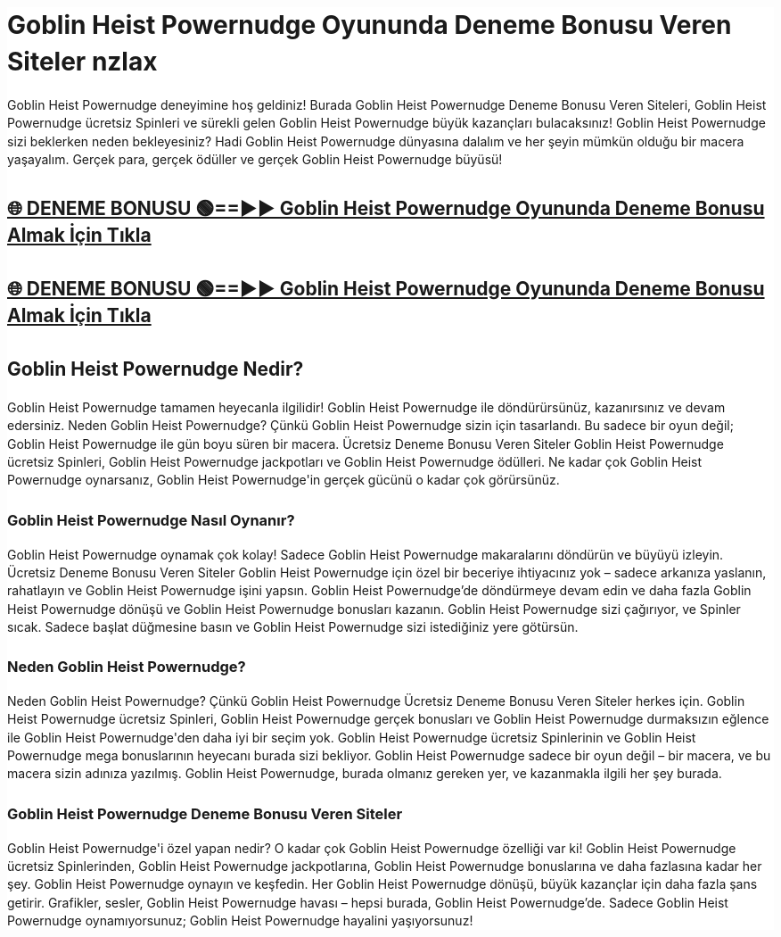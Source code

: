# Goblin Heist Powernudge Oyununda Deneme Bonusu Veren Siteler nzlax 

Goblin Heist Powernudge deneyimine hoş geldiniz! Burada Goblin Heist Powernudge Deneme Bonusu Veren Siteleri, Goblin Heist Powernudge ücretsiz Spinleri ve sürekli gelen Goblin Heist Powernudge büyük kazançları bulacaksınız! Goblin Heist Powernudge sizi beklerken neden bekleyesiniz? Hadi Goblin Heist Powernudge dünyasına dalalım ve her şeyin mümkün olduğu bir macera yaşayalım. Gerçek para, gerçek ödüller ve gerçek Goblin Heist Powernudge büyüsü!

## [🌐 DENEME BONUSU 🟢==►► Goblin Heist Powernudge Oyununda Deneme Bonusu Almak İçin Tıkla](https://xwager.xyz/) 

## [🌐 DENEME BONUSU 🟢==►► Goblin Heist Powernudge Oyununda Deneme Bonusu Almak İçin Tıkla](https://xwager.xyz/) 

## Goblin Heist Powernudge Nedir?

Goblin Heist Powernudge tamamen heyecanla ilgilidir! Goblin Heist Powernudge ile döndürürsünüz, kazanırsınız ve devam edersiniz. Neden Goblin Heist Powernudge? Çünkü Goblin Heist Powernudge sizin için tasarlandı. Bu sadece bir oyun değil; Goblin Heist Powernudge ile gün boyu süren bir macera. Ücretsiz Deneme Bonusu Veren Siteler Goblin Heist Powernudge ücretsiz Spinleri, Goblin Heist Powernudge jackpotları ve Goblin Heist Powernudge ödülleri. Ne kadar çok Goblin Heist Powernudge oynarsanız, Goblin Heist Powernudge'in gerçek gücünü o kadar çok görürsünüz.

### Goblin Heist Powernudge Nasıl Oynanır?

Goblin Heist Powernudge oynamak çok kolay! Sadece Goblin Heist Powernudge makaralarını döndürün ve büyüyü izleyin. Ücretsiz Deneme Bonusu Veren Siteler Goblin Heist Powernudge için özel bir beceriye ihtiyacınız yok – sadece arkanıza yaslanın, rahatlayın ve Goblin Heist Powernudge işini yapsın. Goblin Heist Powernudge’de döndürmeye devam edin ve daha fazla Goblin Heist Powernudge dönüşü ve Goblin Heist Powernudge bonusları kazanın. Goblin Heist Powernudge sizi çağırıyor, ve Spinler sıcak. Sadece başlat düğmesine basın ve Goblin Heist Powernudge sizi istediğiniz yere götürsün.

### Neden Goblin Heist Powernudge?

Neden Goblin Heist Powernudge? Çünkü Goblin Heist Powernudge Ücretsiz Deneme Bonusu Veren Siteler herkes için. Goblin Heist Powernudge ücretsiz Spinleri, Goblin Heist Powernudge gerçek bonusları ve Goblin Heist Powernudge durmaksızın eğlence ile Goblin Heist Powernudge'den daha iyi bir seçim yok. Goblin Heist Powernudge ücretsiz Spinlerinin ve Goblin Heist Powernudge mega bonuslarının heyecanı burada sizi bekliyor. Goblin Heist Powernudge sadece bir oyun değil – bir macera, ve bu macera sizin adınıza yazılmış. Goblin Heist Powernudge, burada olmanız gereken yer, ve kazanmakla ilgili her şey burada.

### Goblin Heist Powernudge Deneme Bonusu Veren Siteler

Goblin Heist Powernudge'i özel yapan nedir? O kadar çok Goblin Heist Powernudge özelliği var ki! Goblin Heist Powernudge ücretsiz Spinlerinden, Goblin Heist Powernudge jackpotlarına, Goblin Heist Powernudge bonuslarına ve daha fazlasına kadar her şey. Goblin Heist Powernudge oynayın ve keşfedin. Her Goblin Heist Powernudge dönüşü, büyük kazançlar için daha fazla şans getirir. Grafikler, sesler, Goblin Heist Powernudge havası – hepsi burada, Goblin Heist Powernudge’de. Sadece Goblin Heist Powernudge oynamıyorsunuz; Goblin Heist Powernudge hayalini yaşıyorsunuz!
